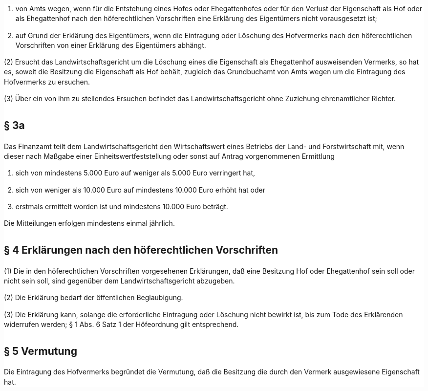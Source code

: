 1.  von Amts wegen, wenn für die Entstehung eines Hofes oder
    Ehegattenhofes oder für den Verlust der Eigenschaft als Hof oder als
    Ehegattenhof nach den höferechtlichen Vorschriften eine Erklärung des
    Eigentümers nicht vorausgesetzt ist;


2.  auf Grund der Erklärung des Eigentümers, wenn die Eintragung oder
    Löschung des Hofvermerks nach den höferechtlichen Vorschriften von
    einer Erklärung des Eigentümers abhängt.




(2) Ersucht das Landwirtschaftsgericht um die Löschung eines die
Eigenschaft als Ehegattenhof ausweisenden Vermerks, so hat es, soweit
die Besitzung die Eigenschaft als Hof behält, zugleich das
Grundbuchamt von Amts wegen um die Eintragung des Hofvermerks zu
ersuchen.

(3) Über ein von ihm zu stellendes Ersuchen befindet das
Landwirtschaftsgericht ohne Zuziehung ehrenamtlicher Richter.

## § 3a

Das Finanzamt teilt dem Landwirtschaftsgericht den Wirtschaftswert
eines Betriebs der Land- und Forstwirtschaft mit, wenn dieser nach
Maßgabe einer Einheitswertfeststellung oder sonst auf Antrag
vorgenommenen Ermittlung

1.  sich von mindestens 5.000 Euro auf weniger als 5.000 Euro verringert
    hat,


2.  sich von weniger als 10.000 Euro auf mindestens 10.000 Euro erhöht hat
    oder


3.  erstmals ermittelt worden ist und mindestens 10.000 Euro beträgt.



Die Mitteilungen erfolgen mindestens einmal jährlich.

## § 4 Erklärungen nach den höferechtlichen Vorschriften

(1) Die in den höferechtlichen Vorschriften vorgesehenen Erklärungen,
daß eine Besitzung Hof oder Ehegattenhof sein soll oder nicht sein
soll, sind gegenüber dem Landwirtschaftsgericht abzugeben.

(2) Die Erklärung bedarf der öffentlichen Beglaubigung.

(3) Die Erklärung kann, solange die erforderliche Eintragung oder
Löschung nicht bewirkt ist, bis zum Tode des Erklärenden widerrufen
werden; § 1 Abs. 6 Satz 1 der Höfeordnung gilt entsprechend.

## § 5 Vermutung

Die Eintragung des Hofvermerks begründet die Vermutung, daß die
Besitzung die durch den Vermerk ausgewiesene Eigenschaft hat.
